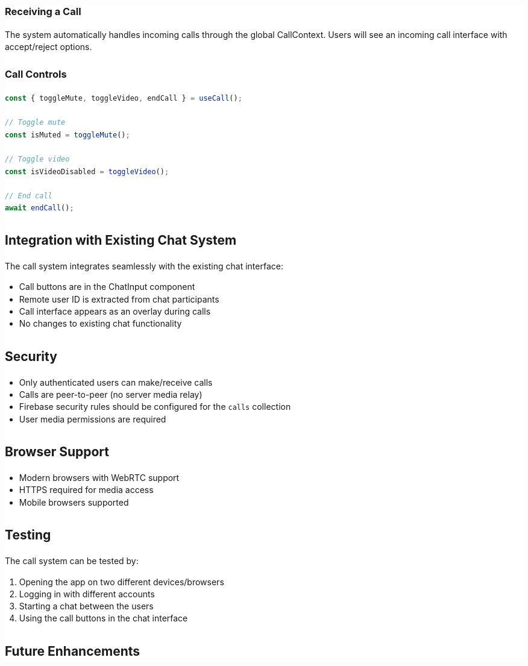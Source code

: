 ### Receiving a Call

The system automatically handles incoming calls through the global CallContext. Users will see an incoming call interface with accept/reject options.

### Call Controls

```typescript
const { toggleMute, toggleVideo, endCall } = useCall();

// Toggle mute
const isMuted = toggleMute();

// Toggle video
const isVideoDisabled = toggleVideo();

// End call
await endCall();
```

## Integration with Existing Chat System

The call system integrates seamlessly with the existing chat interface:

- Call buttons are in the ChatInput component
- Remote user ID is extracted from chat participants
- Call interface appears as an overlay during calls
- No changes to existing chat functionality

## Security

- Only authenticated users can make/receive calls
- Calls are peer-to-peer (no server media relay)
- Firebase security rules should be configured for the `calls` collection
- User media permissions are required

## Browser Support

- Modern browsers with WebRTC support
- HTTPS required for media access
- Mobile browsers supported

## Testing

The call system can be tested by:

1. Opening the app on two different devices/browsers
2. Logging in with different accounts
3. Starting a chat between the users
4. Using the call buttons in the chat interface

## Future Enhancements
